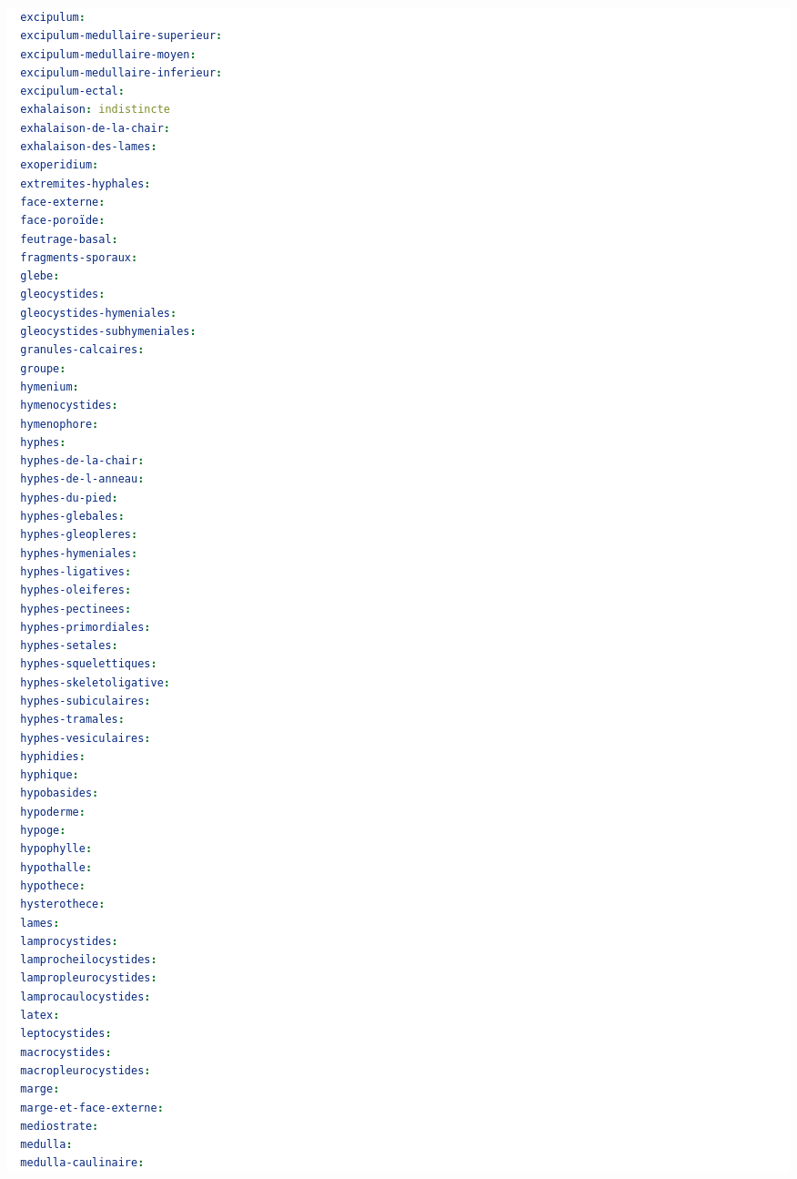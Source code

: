 ```yaml
  excipulum: 
  excipulum-medullaire-superieur: 
  excipulum-medullaire-moyen: 
  excipulum-medullaire-inferieur: 
  excipulum-ectal: 
  exhalaison: indistincte
  exhalaison-de-la-chair: 
  exhalaison-des-lames: 
  exoperidium: 
  extremites-hyphales: 
  face-externe: 
  face-poroïde: 
  feutrage-basal: 
  fragments-sporaux: 
  glebe: 
  gleocystides: 
  gleocystides-hymeniales: 
  gleocystides-subhymeniales: 
  granules-calcaires: 
  groupe: 
  hymenium: 
  hymenocystides: 
  hymenophore: 
  hyphes: 
  hyphes-de-la-chair: 
  hyphes-de-l-anneau: 
  hyphes-du-pied: 
  hyphes-glebales: 
  hyphes-gleopleres: 
  hyphes-hymeniales: 
  hyphes-ligatives: 
  hyphes-oleiferes: 
  hyphes-pectinees: 
  hyphes-primordiales: 
  hyphes-setales: 
  hyphes-squelettiques: 
  hyphes-skeletoligative: 
  hyphes-subiculaires: 
  hyphes-tramales: 
  hyphes-vesiculaires: 
  hyphidies: 
  hyphique: 
  hypobasides: 
  hypoderme: 
  hypoge: 
  hypophylle: 
  hypothalle: 
  hypothece: 
  hysterothece: 
  lames: 
  lamprocystides: 
  lamprocheilocystides: 
  lampropleurocystides: 
  lamprocaulocystides: 
  latex: 
  leptocystides: 
  macrocystides: 
  macropleurocystides: 
  marge: 
  marge-et-face-externe: 
  mediostrate: 
  medulla: 
  medulla-caulinaire: 
```